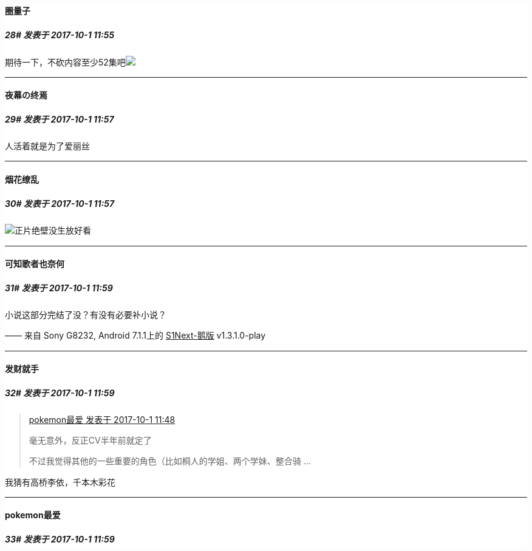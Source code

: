 ####  圈量子  
##### 28#       发表于 2017-10-1 11:55


期待一下，不砍内容至少52集吧<img src="https://static.saraba1st.com/image/smiley/face2017/065.png" referrerpolicy="no-referrer">


-----

####  夜幕の终焉  
##### 29#       发表于 2017-10-1 11:57


人活着就是为了爱丽丝


-----

####  烟花缭乱  
##### 30#       发表于 2017-10-1 11:57


<img src="https://static.saraba1st.com/image/smiley/face2017/067.png" referrerpolicy="no-referrer">正片绝壁没生放好看


-----

####  可知歌者也奈何  
##### 31#       发表于 2017-10-1 11:59


小说这部分完结了没？有没有必要补小说？

—— 来自 Sony G8232, Android 7.1.1上的 [S1Next-鹅版](https://github.com/ykrank/S1-Next/releases) v1.3.1.0-play


-----

####  发财就手  
##### 32#       发表于 2017-10-1 11:59


<blockquote><a href="httphttps://bbs.saraba1st.com/2b/forum.php?mod=redirect&amp;goto=findpost&amp;pid=37365852&amp;ptid=1550732" target="_blank">pokemon最爱 发表于 2017-10-1 11:48</a>

毫无意外，反正CV半年前就定了

不过我觉得其他的一些重要的角色（比如桐人的学姐、两个学妹、整合骑 ...</blockquote>
我猜有高桥李依，千本木彩花


-----

####  pokemon最爱  
##### 33#       发表于 2017-10-1 11:59

